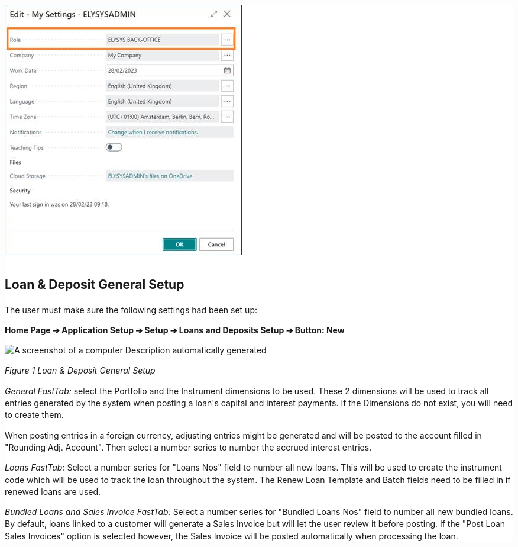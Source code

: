 ![](../../assets/img/LoansModule/image003.jpg)

## Loan & Deposit General Setup

The user must make sure the following settings had been set up:

**Home Page ➔ Application Setup ➔ Setup ➔ Loans and Deposits Setup ➔
Button: New**

![A screenshot of a computer Description automatically
generated](../../assets/img/LoansModule/image004.jpg)

*Figure 1 Loan & Deposit General Setup*

*General FastTab:* select the Portfolio and the Instrument dimensions to
be used. These 2 dimensions will be used to track all entries generated
by the system when posting a loan's capital and interest payments. If
the Dimensions do not exist, you will need to create them.

When posting entries in a foreign currency, adjusting entries might be
generated and will be posted to the account filled in "Rounding Adj.
Account". Then select a number series to number the accrued interest
entries.

*Loans FastTab:* Select a number series for "Loans Nos" field to number
all new loans. This will be used to create the instrument code which
will be used to track the loan throughout the system. The Renew Loan
Template and Batch fields need to be filled in if renewed loans are
used.

*Bundled Loans and Sales Invoice FastTab:* Select a number series for
"Bundled Loans Nos" field to number all new bundled loans. By default,
loans linked to a customer will generate a Sales Invoice but will let
the user review it before posting. If the "Post Loan Sales Invoices"
option is selected however, the Sales Invoice will be posted
automatically when processing the loan.
